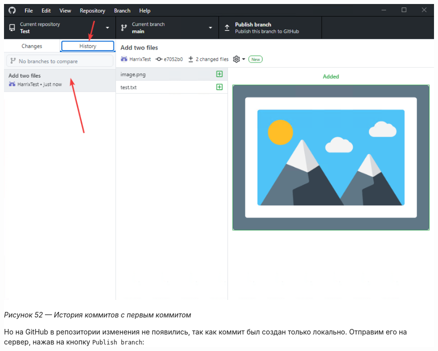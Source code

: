 ![История коммитов с первым коммитом](img/work_04.png)

_Рисунок 52 — История коммитов с первым коммитом_

Но на GitHub в репозитории изменения не появились, так как коммит был создан только локально. Отправим его на сервер, нажав на кнопку `Publish branch`:
